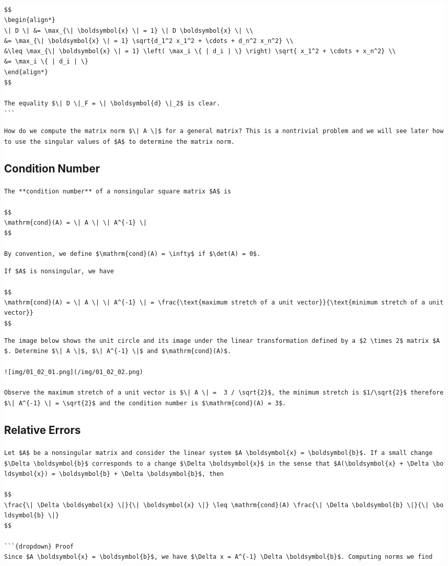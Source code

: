 ````{div} proposition
$$
\begin{align*}
\| D \| &= \max_{\| \boldsymbol{x} \| = 1} \| D \boldsymbol{x} \| \\
&= \max_{\| \boldsymbol{x} \| = 1} \sqrt{d_1^2 x_1^2 + \cdots + d_n^2 x_n^2} \\
&\leq \max_{\| \boldsymbol{x} \| = 1} \left( \max_i \{ | d_i | \} \right) \sqrt{ x_1^2 + \cdots + x_n^2} \\
&= \max_i \{ | d_i | \}
\end{align*}
$$

The equality $\| D \|_F = \| \boldsymbol{d} \|_2$ is clear.
```
````

```{div} note
How do we compute the matrix norm $\| A \|$ for a general matrix? This is a nontrivial problem and we will see later how to use the singular values of $A$ to determine the matrix norm.
```

## Condition Number

```{div} definition
The **condition number** of a nonsingular square matrix $A$ is

$$
\mathrm{cond}(A) = \| A \| \| A^{-1} \|
$$

By convention, we define $\mathrm{cond}(A) = \infty$ if $\det(A) = 0$.
```

```{div} note
If $A$ is nonsingular, we have

$$
\mathrm{cond}(A) = \| A \| \| A^{-1} \| = \frac{\text{maximum stretch of a unit vector}}{\text{minimum stretch of a unit vector}}
$$
```

```{div} example
The image below shows the unit circle and its image under the linear transformation defined by a $2 \times 2$ matrix $A$. Determine $\| A \|$, $\| A^{-1} \|$ and $\mathrm{cond}(A)$.

![img/01_02_01.png](/img/01_02_02.png)

Observe the maximum stretch of a unit vector is $\| A \| =  3 / \sqrt{2}$, the minimum stretch is $1/\sqrt{2}$ therefore $\| A^{-1} \| = \sqrt{2}$ and the condition number is $\mathrm{cond}(A) = 3$.
```

## Relative Errors

````{div} theorem
Let $A$ be a nonsingular matrix and consider the linear system $A \boldsymbol{x} = \boldsymbol{b}$. If a small change $\Delta \boldsymbol{b}$ corresponds to a change $\Delta \boldsymbol{x}$ in the sense that $A(\boldsymbol{x} + \Delta \boldsymbol{x}) = \boldsymbol{b} + \Delta \boldsymbol{b}$, then

$$
\frac{\| \Delta \boldsymbol{x} \|}{\| \boldsymbol{x} \|} \leq \mathrm{cond}(A) \frac{\| \Delta \boldsymbol{b} \|}{\| \boldsymbol{b} \|}
$$

```{dropdown} Proof 
Since $A \boldsymbol{x} = \boldsymbol{b}$, we have $\Delta x = A^{-1} \Delta \boldsymbol{b}$. Computing norms we find

````